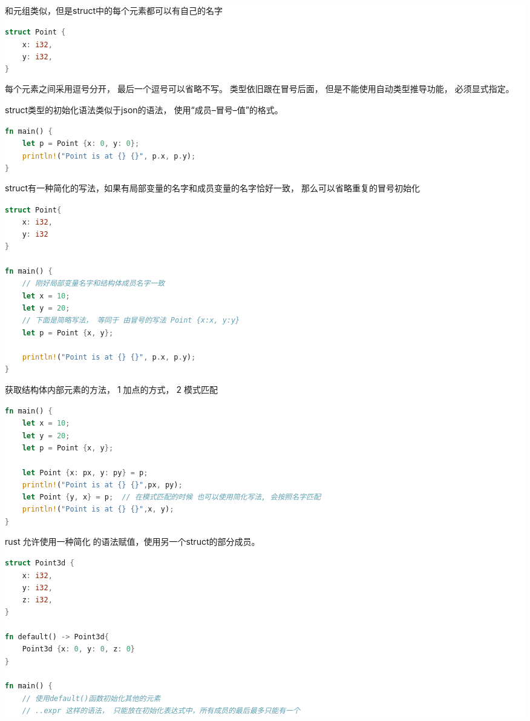 和元组类似，但是struct中的每个元素都可以有自己的名字

```rust
struct Point {
    x: i32,
    y: i32,
}
```

每个元素之间采用逗号分开， 最后一个逗号可以省略不写。   类型依旧跟在冒号后面， 但是不能使用自动类型推导功能， 必须显式指定。  

struct类型的初始化语法类似于json的语法， 使用“成员–冒号–值”的格式。  

  ```rust
  fn main() {
      let p = Point {x: 0, y: 0};
      println!("Point is at {} {}", p.x, p.y);
  }
  ```

struct有一种简化的写法，如果有局部变量的名字和成员变量的名字恰好一致， 那么可以省略重复的冒号初始化

```rust
struct Point{
    x: i32,
    y: i32
}

fn main() {
    // 刚好局部变量名字和结构体成员名字一致
    let x = 10;
    let y = 20;
    // 下面是简略写法， 等同于 由冒号的写法 Point {x:x, y:y}
    let p = Point {x, y};

    println!("Point is at {} {}", p.x, p.y);
}
```

获取结构体内部元素的方法， 1 加点的方式， 2 模式匹配

```rust
fn main() {
    let x = 10;
    let y = 20;
    let p = Point {x, y};

    let Point {x: px, y: py} = p;
    println!("Point is at {} {}",px, py);
    let Point {y, x} = p;  // 在模式匹配的时候 也可以使用简化写法, 会按照名字匹配
    println!("Point is at {} {}",x, y);
}
```

rust 允许使用一种简化 的语法赋值，使用另一个struct的部分成员。

```rust
struct Point3d {
    x: i32,
    y: i32,
    z: i32,
}

fn default() -> Point3d{
    Point3d {x: 0, y: 0, z: 0}
}

fn main() {
    // 使用default()函数初始化其他的元素 
    // ..expr 这样的语法， 只能放在初始化表达式中，所有成员的最后最多只能有一个
```